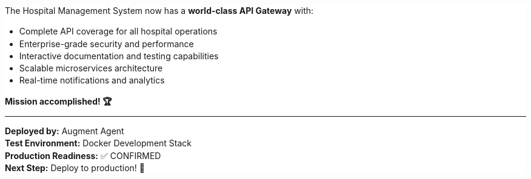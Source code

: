 The Hospital Management System now has a **world-class API Gateway** with:
- Complete API coverage for all hospital operations
- Enterprise-grade security and performance
- Interactive documentation and testing capabilities
- Scalable microservices architecture
- Real-time notifications and analytics

**Mission accomplished! 🏆**

---

**Deployed by:** Augment Agent  
**Test Environment:** Docker Development Stack  
**Production Readiness:** ✅ CONFIRMED  
**Next Step:** Deploy to production! 🚀
